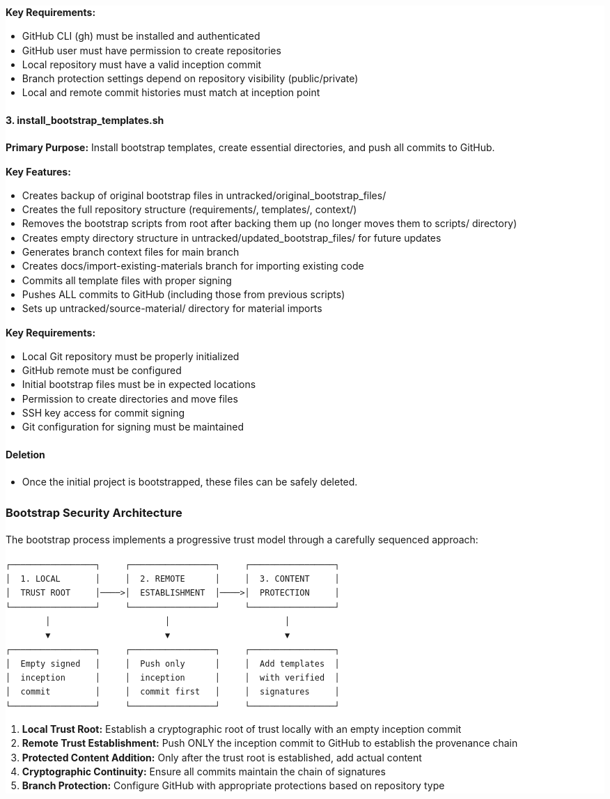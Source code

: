 **Key Requirements:**
- GitHub CLI (gh) must be installed and authenticated
- GitHub user must have permission to create repositories
- Local repository must have a valid inception commit
- Branch protection settings depend on repository visibility (public/private)
- Local and remote commit histories must match at inception point

#### 3. install_bootstrap_templates.sh

**Primary Purpose:** Install bootstrap templates, create essential directories, and push all commits to GitHub.

**Key Features:**
- Creates backup of original bootstrap files in untracked/original_bootstrap_files/
- Creates the full repository structure (requirements/, templates/, context/)
- Removes the bootstrap scripts from root after backing them up (no longer moves them to scripts/ directory)
- Creates empty directory structure in untracked/updated_bootstrap_files/ for future updates
- Generates branch context files for main branch
- Creates docs/import-existing-materials branch for importing existing code
- Commits all template files with proper signing
- Pushes ALL commits to GitHub (including those from previous scripts)
- Sets up untracked/source-material/ directory for material imports

**Key Requirements:**
- Local Git repository must be properly initialized
- GitHub remote must be configured
- Initial bootstrap files must be in expected locations
- Permission to create directories and move files
- SSH key access for commit signing
- Git configuration for signing must be maintained

#### Deletion
- Once the initial project is bootstrapped, these files can be safely deleted.

### Bootstrap Security Architecture

The bootstrap process implements a progressive trust model through a carefully sequenced approach:

```
┌─────────────────┐     ┌─────────────────┐     ┌─────────────────┐
│  1. LOCAL       │     │  2. REMOTE      │     │  3. CONTENT     │
│  TRUST ROOT     │────>│  ESTABLISHMENT  │────>│  PROTECTION     │
└─────────────────┘     └─────────────────┘     └─────────────────┘
        │                       │                       │
        ▼                       ▼                       ▼
┌─────────────────┐     ┌─────────────────┐     ┌─────────────────┐
│  Empty signed   │     │  Push only      │     │  Add templates  │
│  inception      │     │  inception      │     │  with verified  │
│  commit         │     │  commit first   │     │  signatures     │
└─────────────────┘     └─────────────────┘     └─────────────────┘
```

1. **Local Trust Root:** Establish a cryptographic root of trust locally with an empty inception commit
2. **Remote Trust Establishment:** Push ONLY the inception commit to GitHub to establish the provenance chain
3. **Protected Content Addition:** Only after the trust root is established, add actual content
4. **Cryptographic Continuity:** Ensure all commits maintain the chain of signatures
5. **Branch Protection:** Configure GitHub with appropriate protections based on repository type
